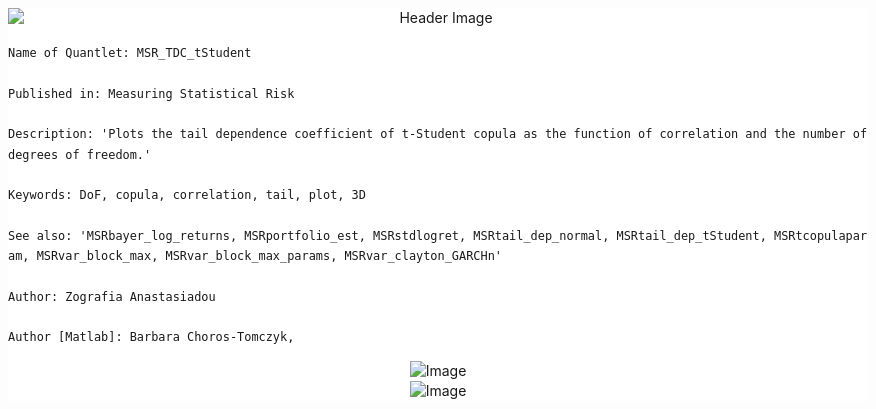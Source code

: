 <div style="margin: 0; padding: 0; text-align: center; border: none;">
<a href="https://quantlet.com" target="_blank" style="text-decoration: none; border: none;">
<img src="https://github.com/StefanGam/test-repo/blob/main/quantlet_design.png?raw=true" alt="Header Image" width="100%" style="margin: 0; padding: 0; display: block; border: none;" />
</a>
</div>

```
Name of Quantlet: MSR_TDC_tStudent

Published in: Measuring Statistical Risk

Description: 'Plots the tail dependence coefficient of t-Student copula as the function of correlation and the number of degrees of freedom.'

Keywords: DoF, copula, correlation, tail, plot, 3D

See also: 'MSRbayer_log_returns, MSRportfolio_est, MSRstdlogret, MSRtail_dep_normal, MSRtail_dep_tStudent, MSRtcopulaparam, MSRvar_block_max, MSRvar_block_max_params, MSRvar_clayton_GARCHn'

Author: Zografia Anastasiadou

Author [Matlab]: Barbara Choros-Tomczyk,

```
<div align="center">
<img src="https://raw.githubusercontent.com/QuantLet/MSR-ToDo/master/MSR_TDC_tStudent/MSR_Frechet_bounds-2.png" alt="Image" />
</div>

<div align="center">
<img src="https://raw.githubusercontent.com/QuantLet/MSR-ToDo/master/MSR_TDC_tStudent/MSR_Frechet_bounds.png" alt="Image" />
</div>

